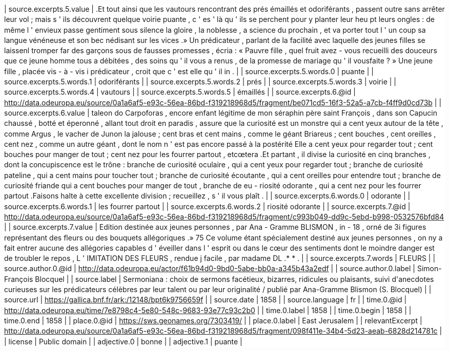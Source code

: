 | source.excerpts.5.value | .Et tout ainsi que les vautours rencontrant des prés émaillés et odoriférants , passent outre sans arrêter leur vol ; mais s ' ils découvrent quelque voirie puante , c ' es ' là qu ' ils se perchent pour y planter leur heu pt leurs ongles : de même l ' envieux passe gentiment sous silence la gloire , la noblesse , a science du prochain , et va porter tout l ' un coup sa langue vénéneuse et son bec nédisant sur les vices .» Un prédicateur , parlant de la facilité avec laquelle des jeunes filles se laissenl tromper far des garçons sous de fausses promesses , écria : « Pauvre fille , quel fruit avez - vous recueilli des douceurs que ce jeune homme tous a débitées , des soins qu ' il vous a renus , de la promesse de mariage qu ' il vousfaite ? » Une jeune fille , placée vis - à - vis i prédicateur , croit que c ' est elle qu ' il in . |
| source.excerpts.5.words.0 | puante |
| source.excerpts.5.words.1 | odoriférants |
| source.excerpts.5.words.2 | prés |
| source.excerpts.5.words.3 | voirie |
| source.excerpts.5.words.4 | vautours |
| source.excerpts.5.words.5 | émaillés |
| source.excerpts.6.@id | http://data.odeuropa.eu/source/0a1a6af5-e93c-56ea-86bd-f319218968d5/fragment/be071cd5-16f3-52a5-a7cb-f4ff9d0cd73b |
| source.excerpts.6.value | taleon do Carpoforas , encore enfant légitime de mon séraphin père saint François , dans son Capucin chaussé , botté et éperonné , allant tout droit en paradis , assure que la curiosité est un monstre qui a cent yeux autour de la tête , comme Argus , le vacher de Junon la jalouse ; cent bras et cent mains , comme le géant Briareus ; cent bouches , cent oreilles , cent nez , comme un autre géant , dont le nom n ' est pas encore passé à la postérité Elle a cent yeux pour regarder tout ; cent bouches pour manger de tout ; cent nez pour les fourrer partout , etcœtera .Et partant , il divise la curiosité en cinq branches , dont la concupiscence est le trône : branche de curiosité oculaire , qui a cent yeux pour regarder tout ; branche de curiosité pateline , qui a cent mains pour toucher tout ; branche de curiosité écoutante , qui a cent oreilles pour entendre tout ; branche de curiosité friande qui a cent bouches pour manger de tout , branche de eu - riosité odorante , qui a cent nez pour les fourrer partout .Faisons halte à cette excellente division ; recueillez , s ' il vous plaît . |
| source.excerpts.6.words.0 | odorante |
| source.excerpts.6.words.1 | les fourrer partout |
| source.excerpts.6.words.2 | riosité odorante |
| source.excerpts.7.@id | http://data.odeuropa.eu/source/0a1a6af5-e93c-56ea-86bd-f319218968d5/fragment/c993b049-dd9c-5ebd-b998-0532576bfd84 |
| source.excerpts.7.value | Edition destinée aux jeunes personnes , par Ana - Gramme BLISMON , in - 18 , orné de 3i figures représentant des fleurs ou des bouquets allégoriques .» 75 Ce volume étant spécialement destiné aux jeunes personnes , on ny a fait entrer aucune des allégories capables d ' éveiller dans l ' esprit ou dans le cœur des sentiments dont le moindre danger est de troubler le repos , L ' IMITATION DES FLEURS , rendue j facile , par madame DL .* * . |
| source.excerpts.7.words | FLEURS |
| source.author.0.@id | http://data.odeuropa.eu/actor/f61b94d0-9bd0-5abe-bb0a-a345b43a2edf |
| source.author.0.label | Simon-François  Blocquel |
| source.label | Sermoniana : choix de sermons facétieux, bizarres, ridicules ou plaisants, suivi d'anecdotes curieuses sur les prédicateurs célèbres par leur talent ou par leur originalité / publié par Ana-Gramme Blismon (S. Blocquel) |
| source.url | https://gallica.bnf.fr/ark:/12148/bpt6k9756659f |
| source.date | 1858 |
| source.language | fr |
| time.0.@id | http://data.odeuropa.eu/time/7e8798c4-5e80-548c-9683-93e77c93c2b0 |
| time.0.label | 1858 |
| time.0.begin | 1858 |
| time.0.end | 1858 |
| place.0.@id | https://sws.geonames.org/7303419/ |
| place.0.label | East Jerusalem |
| relevantExcerpt | http://data.odeuropa.eu/source/0a1a6af5-e93c-56ea-86bd-f319218968d5/fragment/098f411e-34b4-5d23-aeab-6828d214781c |
| license | Public domain |
| adjective.0 | bonne |
| adjective.1 | puante |
